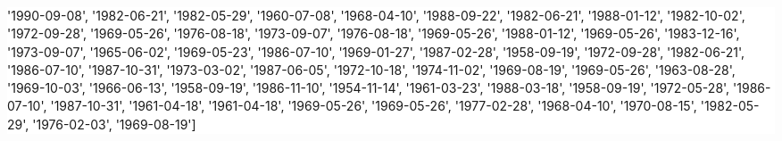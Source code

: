  '1990-09-08',
 '1982-06-21',
 '1982-05-29',
 '1960-07-08',
 '1968-04-10',
 '1988-09-22',
 '1982-06-21',
 '1988-01-12',
 '1982-10-02',
 '1972-09-28',
 '1969-05-26',
 '1976-08-18',
 '1973-09-07',
 '1976-08-18',
 '1969-05-26',
 '1988-01-12',
 '1969-05-26',
 '1983-12-16',
 '1973-09-07',
 '1965-06-02',
 '1969-05-23',
 '1986-07-10',
 '1969-01-27',
 '1987-02-28',
 '1958-09-19',
 '1972-09-28',
 '1982-06-21',
 '1986-07-10',
 '1987-10-31',
 '1973-03-02',
 '1987-06-05',
 '1972-10-18',
 '1974-11-02',
 '1969-08-19',
 '1969-05-26',
 '1963-08-28',
 '1969-10-03',
 '1966-06-13',
 '1958-09-19',
 '1986-11-10',
 '1954-11-14',
 '1961-03-23',
 '1988-03-18',
 '1958-09-19',
 '1972-05-28',
 '1986-07-10',
 '1987-10-31',
 '1961-04-18',
 '1961-04-18',
 '1969-05-26',
 '1969-05-26',
 '1977-02-28',
 '1968-04-10',
 '1970-08-15',
 '1982-05-29',
 '1976-02-03',
 '1969-08-19']
</pre>
